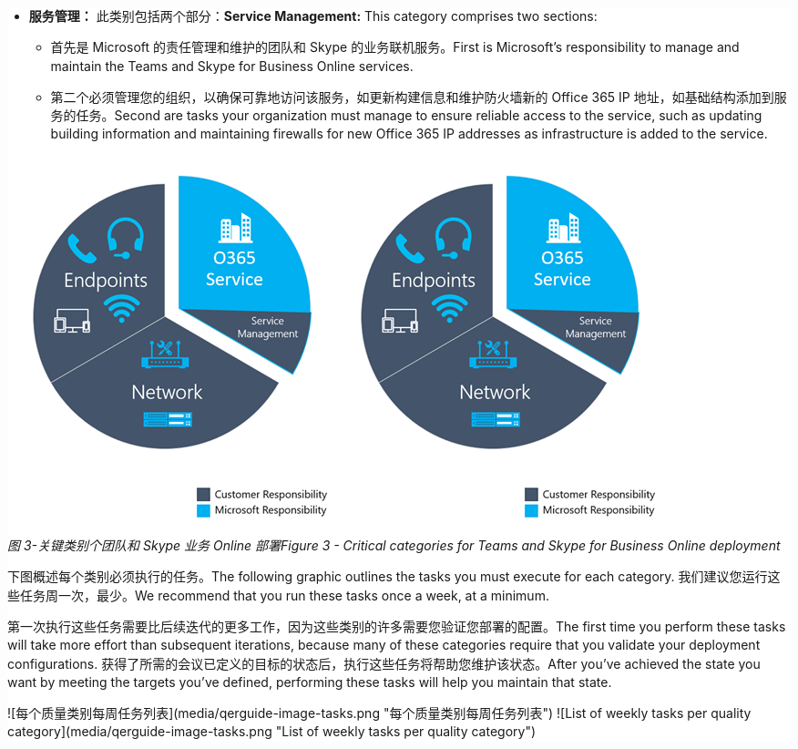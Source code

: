 -   <span data-ttu-id="6cff5-309">**服务管理：** 此类别包括两个部分：</span><span class="sxs-lookup"><span data-stu-id="6cff5-309">**Service Management:** This category comprises two sections:</span></span>

    -   <span data-ttu-id="6cff5-310">首先是 Microsoft 的责任管理和维护的团队和 Skype 的业务联机服务。</span><span class="sxs-lookup"><span data-stu-id="6cff5-310">First is Microsoft’s responsibility to manage and maintain the Teams and Skype for Business Online services.</span></span>

    -   <span data-ttu-id="6cff5-311">第二个必须管理您的组织，以确保可靠地访问该服务，如更新构建信息和维护防火墙新的 Office 365 IP 地址，如基础结构添加到服务的任务。</span><span class="sxs-lookup"><span data-stu-id="6cff5-311">Second are tasks your organization must manage to ensure reliable access to the service, such as updating building information and maintaining firewalls for new Office 365 IP addresses as infrastructure is added to the service.</span></span>

<span data-ttu-id="6cff5-312">![组织中的质量的类别： 服务管理、 终结点，以及网络。](media/qerguide-image-categories.png "组织中的质量的类别： 服务管理、 终结点，以及网络。")</span><span class="sxs-lookup"><span data-stu-id="6cff5-312">![The categories of quality in an organization: service management, endpoints, and the network.](media/qerguide-image-categories.png "The categories of quality in an organization: service management, endpoints, and the network.")</span></span>

<span data-ttu-id="6cff5-313">_图 3-关键类别个团队和 Skype 业务 Online 部署_</span><span class="sxs-lookup"><span data-stu-id="6cff5-313">_Figure 3 - Critical categories for Teams and Skype for Business Online deployment_</span></span>

<span data-ttu-id="6cff5-314">下图概述每个类别必须执行的任务。</span><span class="sxs-lookup"><span data-stu-id="6cff5-314">The following graphic outlines the tasks you must execute for each category.</span></span> <span data-ttu-id="6cff5-315">我们建议您运行这些任务周一次，最少。</span><span class="sxs-lookup"><span data-stu-id="6cff5-315">We recommend that you run these tasks once a week, at a minimum.</span></span>

<span data-ttu-id="6cff5-316">第一次执行这些任务需要比后续迭代的更多工作，因为这些类别的许多需要您验证您部署的配置。</span><span class="sxs-lookup"><span data-stu-id="6cff5-316">The first time you perform these tasks will take more effort than subsequent iterations, because many of these categories require that you validate your deployment configurations.</span></span> <span data-ttu-id="6cff5-317">获得了所需的会议已定义的目标的状态后，执行这些任务将帮助您维护该状态。</span><span class="sxs-lookup"><span data-stu-id="6cff5-317">After you’ve achieved the state you want by meeting the targets you’ve defined, performing these tasks will help you maintain that state.</span></span>

<span data-ttu-id="6cff5-318">
![每个质量类别每周任务列表](media/qerguide-image-tasks.png "每个质量类别每周任务列表")</span><span class="sxs-lookup"><span data-stu-id="6cff5-318">
![List of weekly tasks per quality category](media/qerguide-image-tasks.png "List of weekly tasks per quality category")</span></span>
